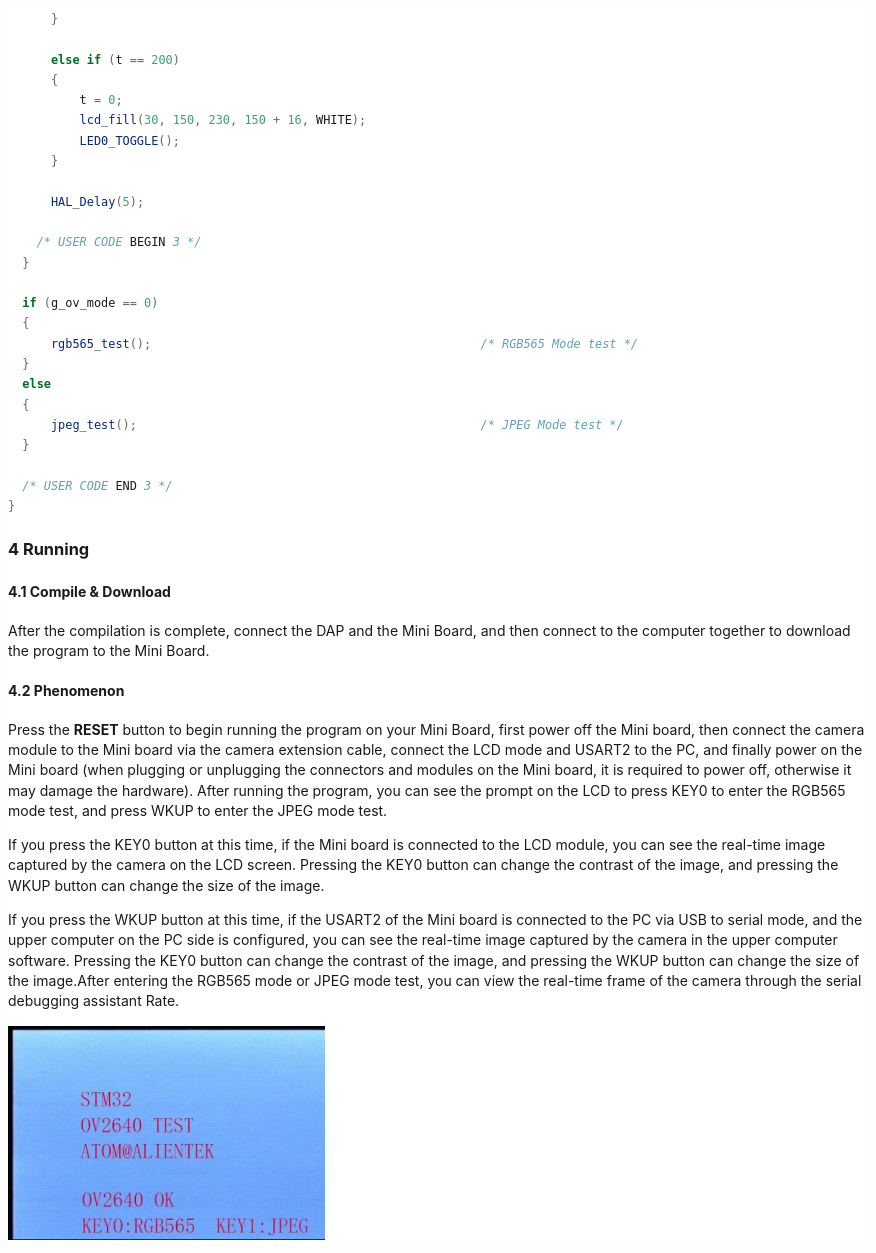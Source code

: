 ```c#
      }

      else if (t == 200)
      {
          t = 0;
          lcd_fill(30, 150, 230, 150 + 16, WHITE);
          LED0_TOGGLE();
      }

      HAL_Delay(5);

    /* USER CODE BEGIN 3 */
  }

  if (g_ov_mode == 0)
  {
      rgb565_test();                                              /* RGB565 Mode test */
  }
  else
  {
      jpeg_test();                                                /* JPEG Mode test */
  }

  /* USER CODE END 3 */
}
```

### 4 Running
#### 4.1 Compile & Download
After the compilation is complete, connect the DAP and the Mini Board, and then connect to the computer together to download the program to the Mini Board.
#### 4.2 Phenomenon
Press the **RESET** button to begin running the program on your Mini Board, first power off the Mini board, then connect the camera module to the Mini board via the camera extension cable, connect the LCD mode and USART2 to the PC, and finally power on the Mini board (when plugging or unplugging the connectors and modules on the Mini board, it is required to power off, otherwise it may damage the hardware). After running the program, you can see the prompt on the LCD to press KEY0 to enter the RGB565 mode test, and press WKUP to enter the JPEG mode test. 

If you press the KEY0 button at this time, if the Mini board is connected to the LCD module, you can see the real-time image captured by the camera on the LCD screen. Pressing the KEY0 button can change the contrast of the image, and pressing the WKUP button can change the size of the image.

If you press the WKUP button at this time, if the USART2 of the Mini board is connected to the PC via USB to serial mode, and the upper computer on the PC side is configured, you can see the real-time image captured by the camera in the upper computer software. Pressing the KEY0 button can change the contrast of the image, and pressing the WKUP button can change the size of the image.After entering the RGB565 mode or JPEG mode test, you can view the real-time frame of the camera through the serial debugging assistant Rate.

<img src="../../1_docs/3_figures/24_ov2640_camera/03_phenomenon1.png">
